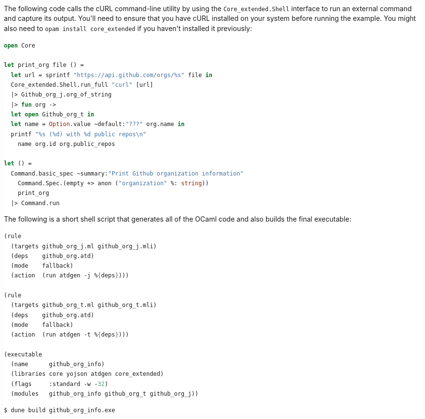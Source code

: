 The following code calls the cURL command-line utility by using the
`Core_extended.Shell` interface to run an external command and capture its
output. You'll need to ensure that you have cURL installed on your system
before running the example. You might also need to
`opam install core_extended` if you haven't installed it previously:

```ocaml file=github_org_info/github_org_info.ml
open Core

let print_org file () =
  let url = sprintf "https://api.github.com/orgs/%s" file in
  Core_extended.Shell.run_full "curl" [url]
  |> Github_org_j.org_of_string
  |> fun org ->
  let open Github_org_t in
  let name = Option.value ~default:"???" org.name in
  printf "%s (%d) with %d public repos\n"
    name org.id org.public_repos

let () =
  Command.basic_spec ~summary:"Print Github organization information"
    Command.Spec.(empty +> anon ("organization" %: string))
    print_org
  |> Command.run
```

The following is a short shell script that generates all of the OCaml code
and also builds the final executable:

```scheme
(rule
  (targets github_org_j.ml github_org_j.mli)
  (deps    github_org.atd)
  (mode    fallback)
  (action  (run atdgen -j %{deps})))

(rule
  (targets github_org_t.ml github_org_t.mli)
  (deps    github_org.atd)
  (mode    fallback)
  (action  (run atdgen -t %{deps})))

(executable
  (name      github_org_info)
  (libraries core yojson atdgen core_extended)
  (flags     :standard -w -32)
  (modules   github_org_info github_org_t github_org_j))
```



```sh dir=github_org_info,skip
$ dune build github_org_info.exe
```
